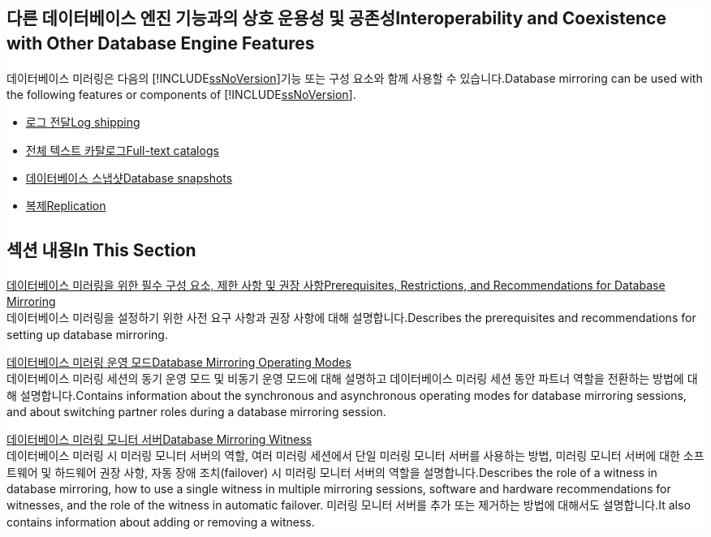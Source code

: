 ##  <a name="interoperability-and-coexistence-with-other-database-engine-features"></a><a name="InterOp"></a> <span data-ttu-id="9dafd-301">다른 데이터베이스 엔진 기능과의 상호 운용성 및 공존성</span><span class="sxs-lookup"><span data-stu-id="9dafd-301">Interoperability and Coexistence with Other Database Engine Features</span></span>  
 <span data-ttu-id="9dafd-302">데이터베이스 미러링은 다음의 [!INCLUDE[ssNoVersion](../../includes/ssnoversion-md.md)]기능 또는 구성 요소와 함께 사용할 수 있습니다.</span><span class="sxs-lookup"><span data-stu-id="9dafd-302">Database mirroring can be used with the following features or components of [!INCLUDE[ssNoVersion](../../includes/ssnoversion-md.md)].</span></span>  
  
-   [<span data-ttu-id="9dafd-303">로그 전달</span><span class="sxs-lookup"><span data-stu-id="9dafd-303">Log shipping</span></span>](database-mirroring-and-log-shipping-sql-server.md)  
  
-   [<span data-ttu-id="9dafd-304">전체 텍스트 카탈로그</span><span class="sxs-lookup"><span data-stu-id="9dafd-304">Full-text catalogs</span></span>](database-mirroring-and-full-text-catalogs-sql-server.md)  
  
-   [<span data-ttu-id="9dafd-305">데이터베이스 스냅샷</span><span class="sxs-lookup"><span data-stu-id="9dafd-305">Database snapshots</span></span>](../../relational-databases/databases/database-snapshots-sql-server.md)  
  
-   [<span data-ttu-id="9dafd-306">복제</span><span class="sxs-lookup"><span data-stu-id="9dafd-306">Replication</span></span>](database-mirroring-and-replication-sql-server.md)  
  
##  <a name="in-this-section"></a><a name="InThisSection"></a> <span data-ttu-id="9dafd-307">섹션 내용</span><span class="sxs-lookup"><span data-stu-id="9dafd-307">In This Section</span></span>  
 [<span data-ttu-id="9dafd-308">데이터베이스 미러링을 위한 필수 구성 요소, 제한 사항 및 권장 사항</span><span class="sxs-lookup"><span data-stu-id="9dafd-308">Prerequisites, Restrictions, and Recommendations for Database Mirroring</span></span>](prerequisites-restrictions-and-recommendations-for-database-mirroring.md)  
 <span data-ttu-id="9dafd-309">데이터베이스 미러링을 설정하기 위한 사전 요구 사항과 권장 사항에 대해 설명합니다.</span><span class="sxs-lookup"><span data-stu-id="9dafd-309">Describes the prerequisites and recommendations for setting up database mirroring.</span></span>  
  
 [<span data-ttu-id="9dafd-310">데이터베이스 미러링 운영 모드</span><span class="sxs-lookup"><span data-stu-id="9dafd-310">Database Mirroring Operating Modes</span></span>](database-mirroring-operating-modes.md)  
 <span data-ttu-id="9dafd-311">데이터베이스 미러링 세션의 동기 운영 모드 및 비동기 운영 모드에 대해 설명하고 데이터베이스 미러링 세션 동안 파트너 역할을 전환하는 방법에 대해 설명합니다.</span><span class="sxs-lookup"><span data-stu-id="9dafd-311">Contains information about the synchronous and asynchronous operating modes for database mirroring sessions, and about switching partner roles during a database mirroring session.</span></span>  
  
 [<span data-ttu-id="9dafd-312">데이터베이스 미러링 모니터 서버</span><span class="sxs-lookup"><span data-stu-id="9dafd-312">Database Mirroring Witness</span></span>](database-mirroring-witness.md)  
 <span data-ttu-id="9dafd-313">데이터베이스 미러링 시 미러링 모니터 서버의 역할, 여러 미러링 세션에서 단일 미러링 모니터 서버를 사용하는 방법, 미러링 모니터 서버에 대한 소프트웨어 및 하드웨어 권장 사항, 자동 장애 조치(failover) 시 미러링 모니터 서버의 역할을 설명합니다.</span><span class="sxs-lookup"><span data-stu-id="9dafd-313">Describes the role of a witness in database mirroring, how to use a single witness in multiple mirroring sessions, software and hardware recommendations for witnesses, and the role of the witness in automatic failover.</span></span> <span data-ttu-id="9dafd-314">미러링 모니터 서버를 추가 또는 제거하는 방법에 대해서도 설명합니다.</span><span class="sxs-lookup"><span data-stu-id="9dafd-314">It also contains information about adding or removing a witness.</span></span>  
  
